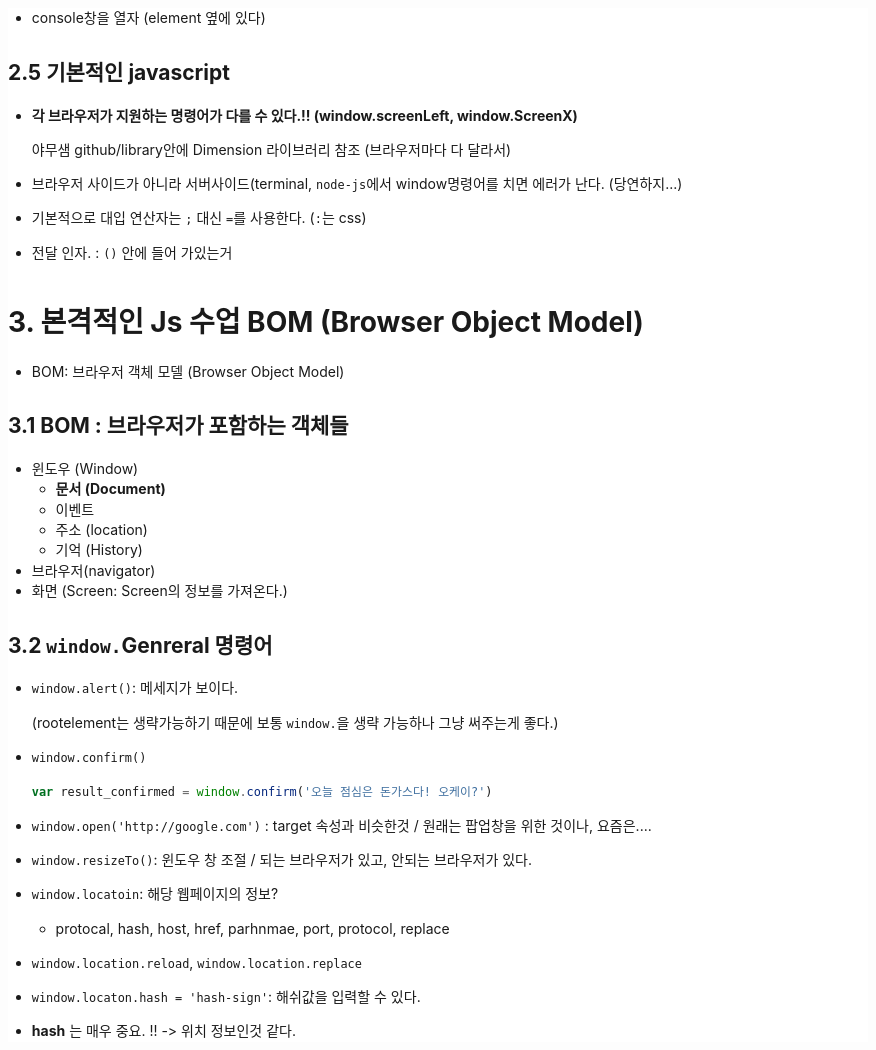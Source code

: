 - console창을 열자 (element 옆에 있다)



## 2.5 기본적인 javascript

- **각 브라우저가 지원하는 명령어가 다를 수 있다.!! (window.screenLeft, window.ScreenX)**

  야무샘 github/library안에 Dimension 라이브러리 참조 (브라우저마다 다 달라서)

- 브라우저 사이드가 아니라 서버사이드(terminal, `node-js`에서 window명령어를 치면 에러가 난다. (당연하지...)

- 기본적으로 대입 연산자는 `;` 대신 `=`를 사용한다. (`:`는 css)

- 전달 인자. : `()` 안에 들어 가있는거



# 3. 본격적인 Js 수업 BOM (Browser Object Model)

- BOM: 브라우저 객체 모델 (Browser Object Model)

## 3.1 BOM : 브라우저가 포함하는 객체들

- 윈도우 (Window)
  - **문서 (Document)**
  - 이벤트 
  - 주소 (location)
  - 기억 (History)
- 브라우저(navigator)
- 화면 (Screen: Screen의 정보를 가져온다.)



## 3.2 `window.`Genreral 명령어

- `window.alert()`: 메세지가 보이다.

  (rootelement는 생략가능하기 때문에 보통 `window.`을 생략 가능하나 그냥 써주는게 좋다.)

- `window.confirm()`

  ```javascript
  var result_confirmed = window.confirm('오늘 점심은 돈가스다! 오케이?')
  ```

- `window.open('http://google.com')` : target 속성과 비슷한것 / 원래는 팝업창을 위한 것이나, 요즘은....

- `window.resizeTo()`: 윈도우 창 조절  / 되는 브라우저가 있고, 안되는 브라우저가 있다. 

- `window.locatoin`: 해당 웹페이지의 정보? 

  - protocal, hash, host, href, parhnmae, port, protocol, replace

- `window.location.reload`, `window.location.replace`

- `window.locaton.hash = 'hash-sign'`: 해쉬값을 입력할 수 있다. 

- **hash** 는 매우 중요. !! -> 위치 정보인것 같다. 
